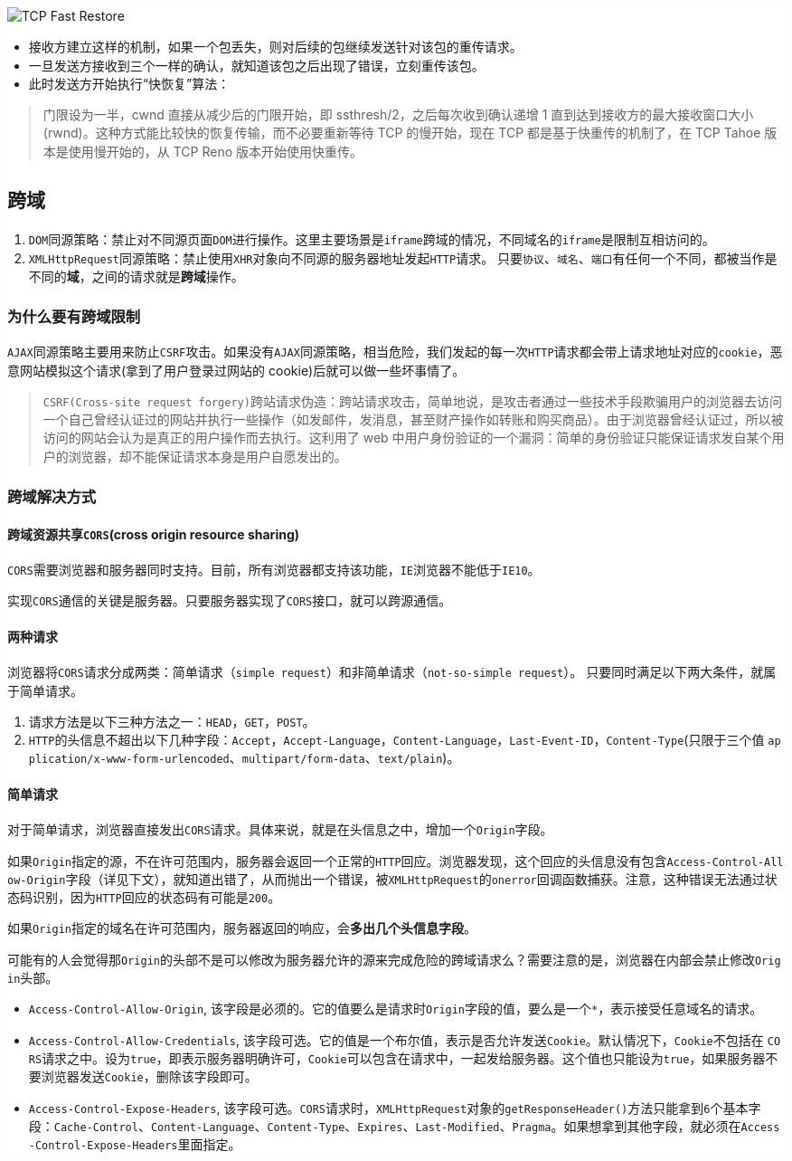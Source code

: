 ![TCP Fast Restore](http://cdn.valtzhao.com/img/tcp_fast_start.png)

- 接收方建立这样的机制，如果一个包丢失，则对后续的包继续发送针对该包的重传请求。
- 一旦发送方接收到三个一样的确认，就知道该包之后出现了错误，立刻重传该包。
- 此时发送方开始执行“快恢复”算法：
> 门限设为一半，cwnd 直接从减少后的门限开始，即 ssthresh/2，之后每次收到确认递增 1 直到达到接收方的最大接收窗口大小(rwnd)。这种方式能比较快的恢复传输，而不必要重新等待 TCP 的慢开始，现在 TCP 都是基于快重传的机制了，在 TCP Tahoe 版本是使用慢开始的，从 TCP Reno 版本开始使用快重传。

## 跨域
1. `DOM`同源策略：禁止对不同源页面`DOM`进行操作。这里主要场景是`iframe`跨域的情况，不同域名的`iframe`是限制互相访问的。
2. `XMLHttpRequest`同源策略：禁止使用`XHR`对象向不同源的服务器地址发起`HTTP`请求。
只要`协议`、`域名`、`端口`有任何一个不同，都被当作是不同的**域**，之间的请求就是**跨域**操作。

### 为什么要有跨域限制
`AJAX`同源策略主要用来防止`CSRF`攻击。如果没有`AJAX`同源策略，相当危险，我们发起的每一次`HTTP`请求都会带上请求地址对应的`cookie`，恶意网站模拟这个请求(拿到了用户登录过网站的 cookie)后就可以做一些坏事情了。

> `CSRF(Cross-site request forgery)`跨站请求伪造：跨站请求攻击，简单地说，是攻击者通过一些技术手段欺骗用户的浏览器去访问一个自己曾经认证过的网站并执行一些操作（如发邮件，发消息，甚至财产操作如转账和购买商品）。由于浏览器曾经认证过，所以被访问的网站会认为是真正的用户操作而去执行。这利用了 web 中用户身份验证的一个漏洞：简单的身份验证只能保证请求发自某个用户的浏览器，却不能保证请求本身是用户自愿发出的。

### 跨域解决方式
#### 跨域资源共享`CORS`(cross origin resource sharing)
`CORS`需要浏览器和服务器同时支持。目前，所有浏览器都支持该功能，`IE`浏览器不能低于`IE10`。

实现`CORS`通信的关键是服务器。只要服务器实现了`CORS`接口，就可以跨源通信。

#### 两种请求
浏览器将`CORS`请求分成两类：简单请求（`simple request`）和非简单请求（`not-so-simple request`）。
只要同时满足以下两大条件，就属于简单请求。

1. 请求方法是以下三种方法之一：`HEAD`，`GET`，`POST`。
2. `HTTP`的头信息不超出以下几种字段：`Accept`，`Accept-Language`，`Content-Language`，`Last-Event-ID`，`Content-Type`(只限于三个值 `application/x-www-form-urlencoded`、`multipart/form-data`、`text/plain`)。

#### 简单请求
对于简单请求，浏览器直接发出`CORS`请求。具体来说，就是在头信息之中，增加一个`Origin`字段。

如果`Origin`指定的源，不在许可范围内，服务器会返回一个正常的`HTTP`回应。浏览器发现，这个回应的头信息没有包含`Access-Control-Allow-Origin`字段（详见下文），就知道出错了，从而抛出一个错误，被`XMLHttpRequest`的`onerror`回调函数捕获。注意，这种错误无法通过状态码识别，因为`HTTP`回应的状态码有可能是`200`。

如果`Origin`指定的域名在许可范围内，服务器返回的响应，会**多出几个头信息字段**。

可能有的人会觉得那`Origin`的头部不是可以修改为服务器允许的源来完成危险的跨域请求么？需要注意的是，浏览器在内部会禁止修改`Origin`头部。

- `Access-Control-Allow-Origin`, 该字段是必须的。它的值要么是请求时`Origin`字段的值，要么是一个`*`，表示接受任意域名的请求。

- `Access-Control-Allow-Credentials`, 该字段可选。它的值是一个布尔值，表示是否允许发送`Cookie`。默认情况下，`Cookie`不包括在 `CORS`请求之中。设为`true`，即表示服务器明确许可，`Cookie`可以包含在请求中，一起发给服务器。这个值也只能设为`true`，如果服务器不要浏览器发送`Cookie`，删除该字段即可。

- `Access-Control-Expose-Headers`, 该字段可选。`CORS`请求时，`XMLHttpRequest`对象的`getResponseHeader()`方法只能拿到`6`个基本字段：`Cache-Control`、`Content-Language`、`Content-Type`、`Expires`、`Last-Modified`、`Pragma`。如果想拿到其他字段，就必须在`Access-Control-Expose-Headers`里面指定。
